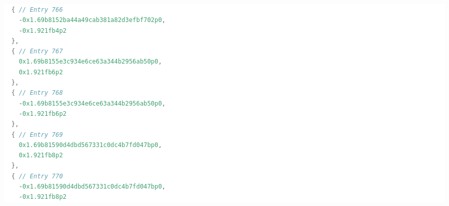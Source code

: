 ```c
  { // Entry 766
    -0x1.69b8152ba44a49cab381a82d3efbf702p0,
    -0x1.921fb4p2
  },
  { // Entry 767
    0x1.69b8155e3c934e6ce63a344b2956ab50p0,
    0x1.921fb6p2
  },
  { // Entry 768
    -0x1.69b8155e3c934e6ce63a344b2956ab50p0,
    -0x1.921fb6p2
  },
  { // Entry 769
    0x1.69b81590d4dbd567331c0dc4b7fd047bp0,
    0x1.921fb8p2
  },
  { // Entry 770
    -0x1.69b81590d4dbd567331c0dc4b7fd047bp0,
    -0x1.921fb8p2
```